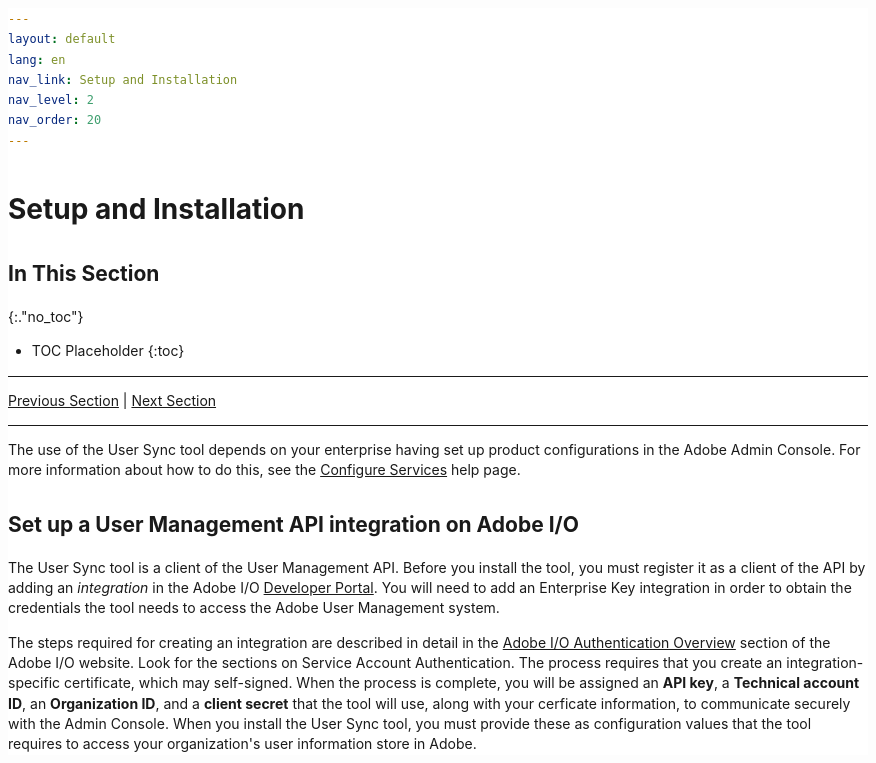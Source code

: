 ```yaml
---
layout: default
lang: en
nav_link: Setup and Installation
nav_level: 2
nav_order: 20
---
```


# Setup and Installation

## In This Section
{:."no_toc"}

* TOC Placeholder
{:toc}

---

[Previous Section](index.md)  \| [Next Section](configuring_user_sync_tool.md)

---

The use of the User Sync tool depends on your enterprise having
set up product configurations in the Adobe Admin
Console. For more information about how to do this, see the
[Configure Services](https://helpx.adobe.com/enterprise/help/configure-services.html#configure_services_for_group)
help page.

## Set up a User Management API integration on Adobe I/O

The User Sync tool is a client of the User Management API. Before
you install the tool, you must register it as a client of the API
by adding an *integration* in the Adobe I/O
[Developer Portal](https://www.adobe.io/console/). You will need
to add an Enterprise Key integration in order to obtain the
credentials the tool needs to access the Adobe User Management
system.

The steps required for creating an integration are described in
detail in the
[Adobe I/O Authentication Overview](https://www.adobe.io/apis/cloudplatform/console/authentication/gettingstarted.html)
section of the Adobe I/O website.  Look for the 
sections on Service Account Authentication.  The
process requires that you create an integration-specific
certificate, which may self-signed.  When the process is
complete, you will be assigned an **API key**, a **Technical
account ID**, an **Organization ID**, and a **client secret**
that the tool will use, along with your cerficate information, to
communicate securely with the Admin Console. When you install the
User Sync tool, you must provide these as configuration
values that the tool requires to access your organization's user
information store in Adobe.
